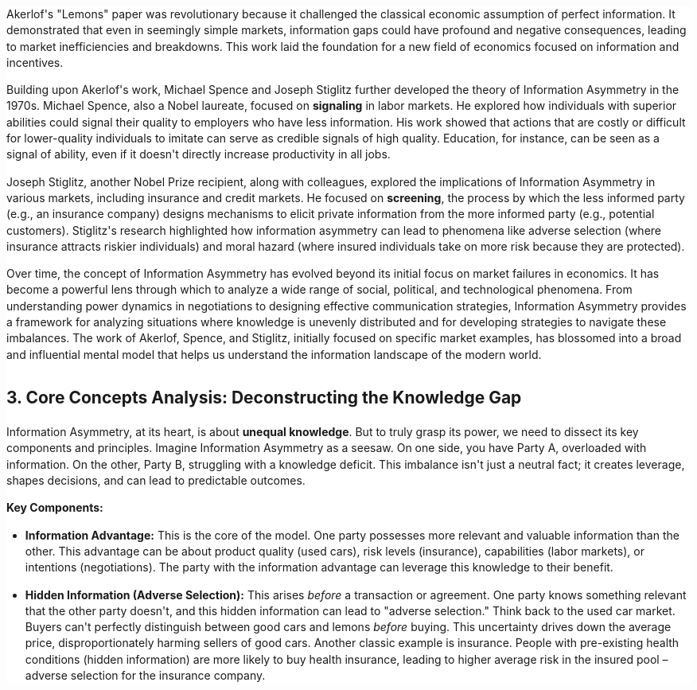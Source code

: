 Akerlof's "Lemons" paper was revolutionary because it challenged the classical economic assumption of perfect information.  It demonstrated that even in seemingly simple markets, information gaps could have profound and negative consequences, leading to market inefficiencies and breakdowns. This work laid the foundation for a new field of economics focused on information and incentives.

Building upon Akerlof's work, Michael Spence and Joseph Stiglitz further developed the theory of Information Asymmetry in the 1970s. Michael Spence, also a Nobel laureate, focused on **signaling** in labor markets. He explored how individuals with superior abilities could signal their quality to employers who have less information.  His work showed that actions that are costly or difficult for lower-quality individuals to imitate can serve as credible signals of high quality. Education, for instance, can be seen as a signal of ability, even if it doesn't directly increase productivity in all jobs.

Joseph Stiglitz, another Nobel Prize recipient, along with colleagues, explored the implications of Information Asymmetry in various markets, including insurance and credit markets. He focused on **screening**, the process by which the less informed party (e.g., an insurance company) designs mechanisms to elicit private information from the more informed party (e.g., potential customers).  Stiglitz's research highlighted how information asymmetry can lead to phenomena like adverse selection (where insurance attracts riskier individuals) and moral hazard (where insured individuals take on more risk because they are protected).

Over time, the concept of Information Asymmetry has evolved beyond its initial focus on market failures in economics. It has become a powerful lens through which to analyze a wide range of social, political, and technological phenomena.  From understanding power dynamics in negotiations to designing effective communication strategies, Information Asymmetry provides a framework for analyzing situations where knowledge is unevenly distributed and for developing strategies to navigate these imbalances.  The work of Akerlof, Spence, and Stiglitz, initially focused on specific market examples, has blossomed into a broad and influential mental model that helps us understand the information landscape of the modern world.

## 3. Core Concepts Analysis: Deconstructing the Knowledge Gap

Information Asymmetry, at its heart, is about **unequal knowledge**. But to truly grasp its power, we need to dissect its key components and principles.  Imagine Information Asymmetry as a seesaw. On one side, you have Party A, overloaded with information. On the other, Party B, struggling with a knowledge deficit. This imbalance isn't just a neutral fact; it creates leverage, shapes decisions, and can lead to predictable outcomes.

**Key Components:**

*   **Information Advantage:**  This is the core of the model. One party possesses more relevant and valuable information than the other. This advantage can be about product quality (used cars), risk levels (insurance), capabilities (labor markets), or intentions (negotiations).  The party with the information advantage can leverage this knowledge to their benefit.

*   **Hidden Information (Adverse Selection):**  This arises *before* a transaction or agreement. One party knows something relevant that the other party doesn't, and this hidden information can lead to "adverse selection."  Think back to the used car market.  Buyers can't perfectly distinguish between good cars and lemons *before* buying.  This uncertainty drives down the average price, disproportionately harming sellers of good cars.  Another classic example is insurance. People with pre-existing health conditions (hidden information) are more likely to buy health insurance, leading to higher average risk in the insured pool – adverse selection for the insurance company.
